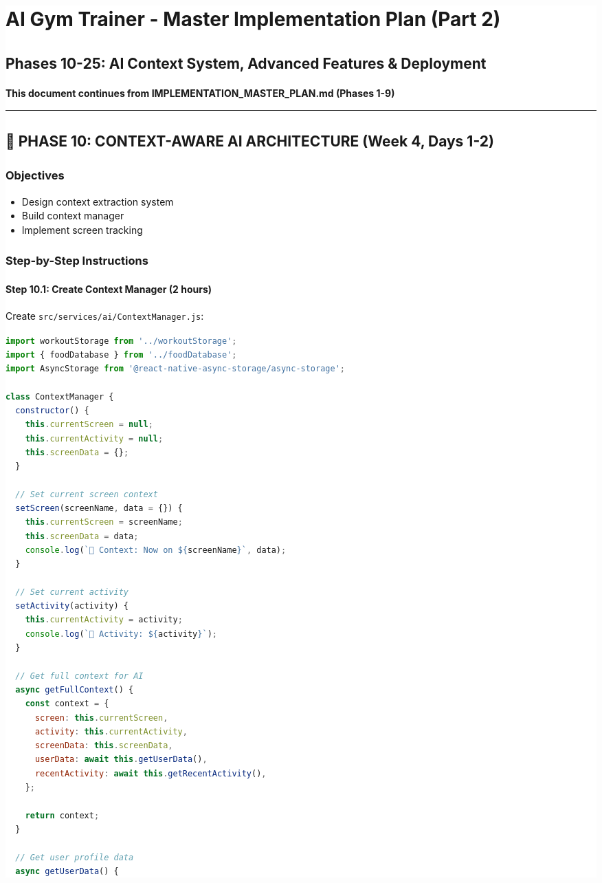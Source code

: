 # AI Gym Trainer - Master Implementation Plan (Part 2)
## Phases 10-25: AI Context System, Advanced Features & Deployment

**This document continues from IMPLEMENTATION_MASTER_PLAN.md (Phases 1-9)**

---

## 🧠 PHASE 10: CONTEXT-AWARE AI ARCHITECTURE (Week 4, Days 1-2)

### Objectives
- Design context extraction system
- Build context manager
- Implement screen tracking

### Step-by-Step Instructions

#### Step 10.1: Create Context Manager (2 hours)

Create `src/services/ai/ContextManager.js`:
```javascript
import workoutStorage from '../workoutStorage';
import { foodDatabase } from '../foodDatabase';
import AsyncStorage from '@react-native-async-storage/async-storage';

class ContextManager {
  constructor() {
    this.currentScreen = null;
    this.currentActivity = null;
    this.screenData = {};
  }

  // Set current screen context
  setScreen(screenName, data = {}) {
    this.currentScreen = screenName;
    this.screenData = data;
    console.log(`📍 Context: Now on ${screenName}`, data);
  }

  // Set current activity
  setActivity(activity) {
    this.currentActivity = activity;
    console.log(`🎯 Activity: ${activity}`);
  }

  // Get full context for AI
  async getFullContext() {
    const context = {
      screen: this.currentScreen,
      activity: this.currentActivity,
      screenData: this.screenData,
      userData: await this.getUserData(),
      recentActivity: await this.getRecentActivity(),
    };

    return context;
  }

  // Get user profile data
  async getUserData() {
```